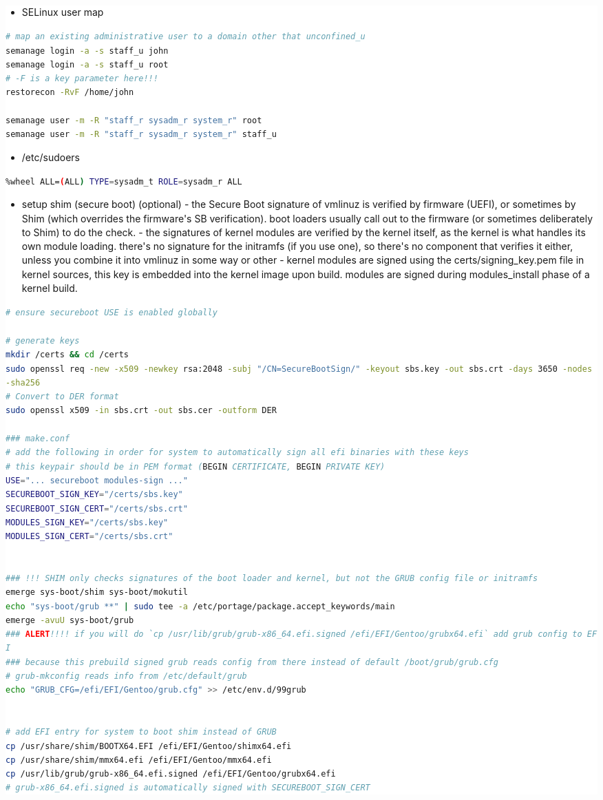 - SELinux user map
```bash
# map an existing administrative user to a domain other that unconfined_u
semanage login -a -s staff_u john
semanage login -a -s staff_u root
# -F is a key parameter here!!!
restorecon -RvF /home/john

semanage user -m -R "staff_r sysadm_r system_r" root
semanage user -m -R "staff_r sysadm_r system_r" staff_u
```

- /etc/sudoers
```bash
%wheel ALL=(ALL) TYPE=sysadm_t ROLE=sysadm_r ALL
```

- setup shim (secure boot) (optional)
            - the Secure Boot signature of vmlinuz is verified by firmware (UEFI), or sometimes by Shim (which overrides the firmware's SB verification). boot loaders usually call out to the firmware (or sometimes deliberately to Shim) to do the check.
            - the signatures of kernel modules are verified by the kernel itself, as the kernel is what handles its own module loading. there's no signature for the initramfs (if you use one), so there's no component that verifies it either, unless you combine it into vmlinuz in some way or other
            - kernel modules are signed using the certs/signing_key.pem file in kernel sources, this key is embedded into the kernel image upon build. modules are signed during modules_install phase of a kernel build.

```bash
# ensure secureboot USE is enabled globally

# generate keys
mkdir /certs && cd /certs
sudo openssl req -new -x509 -newkey rsa:2048 -subj "/CN=SecureBootSign/" -keyout sbs.key -out sbs.crt -days 3650 -nodes -sha256
# Convert to DER format
sudo openssl x509 -in sbs.crt -out sbs.cer -outform DER

### make.conf
# add the following in order for system to automatically sign all efi binaries with these keys
# this keypair should be in PEM format (BEGIN CERTIFICATE, BEGIN PRIVATE KEY)
USE="... secureboot modules-sign ..."
SECUREBOOT_SIGN_KEY="/certs/sbs.key"
SECUREBOOT_SIGN_CERT="/certs/sbs.crt"
MODULES_SIGN_KEY="/certs/sbs.key"
MODULES_SIGN_CERT="/certs/sbs.crt"


### !!! SHIM only checks signatures of the boot loader and kernel, but not the GRUB config file or initramfs
emerge sys-boot/shim sys-boot/mokutil
echo "sys-boot/grub **" | sudo tee -a /etc/portage/package.accept_keywords/main
emerge -avuU sys-boot/grub
### ALERT!!!! if you will do `cp /usr/lib/grub/grub-x86_64.efi.signed /efi/EFI/Gentoo/grubx64.efi` add grub config to EFI
### because this prebuild signed grub reads config from there instead of default /boot/grub/grub.cfg
# grub-mkconfig reads info from /etc/default/grub
echo "GRUB_CFG=/efi/EFI/Gentoo/grub.cfg" >> /etc/env.d/99grub


# add EFI entry for system to boot shim instead of GRUB
cp /usr/share/shim/BOOTX64.EFI /efi/EFI/Gentoo/shimx64.efi
cp /usr/share/shim/mmx64.efi /efi/EFI/Gentoo/mmx64.efi
cp /usr/lib/grub/grub-x86_64.efi.signed /efi/EFI/Gentoo/grubx64.efi
# grub-x86_64.efi.signed is automatically signed with SECUREBOOT_SIGN_CERT
```